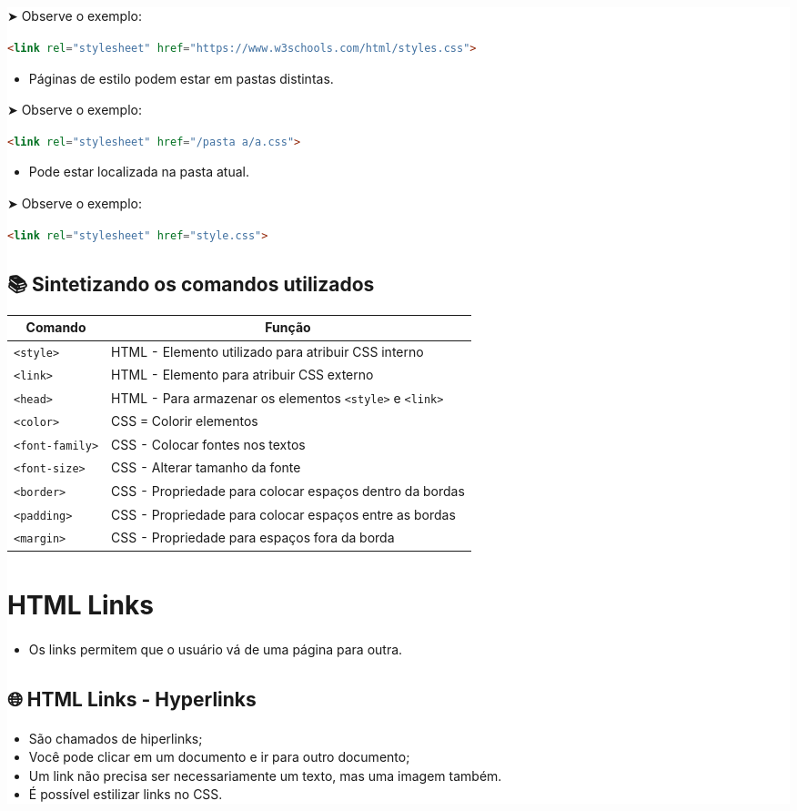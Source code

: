 ➤ Observe o exemplo: 

``` html
<link rel="stylesheet" href="https://www.w3schools.com/html/styles.css">

```

* Páginas de estilo podem estar em pastas distintas.

➤ Observe o exemplo:

``` html
<link rel="stylesheet" href="/pasta a/a.css">

```

* Pode estar localizada na pasta atual.

➤ Observe o exemplo: 

``` html
<link rel="stylesheet" href="style.css">

```

## 📚 Sintetizando os comandos utilizados

| Comando | Função |
| --------| -------|
| `<style>`| HTML - Elemento utilizado para atribuir CSS interno |
| `<link>` | HTML - Elemento para atribuir CSS externo |
| `<head>` | HTML - Para armazenar os elementos `<style>` e `<link>` |
| `<color>` | CSS = Colorir elementos |
| `<font-family>` | CSS - Colocar fontes nos textos |
| `<font-size>`| CSS - Alterar tamanho da fonte |
| `<border>` | CSS - Propriedade para colocar espaços dentro da bordas |
| `<padding>` | CSS - Propriedade para colocar espaços entre as bordas |
| `<margin>`| CSS - Propriedade para espaços fora da borda |

# HTML Links 

* Os links permitem que o usuário vá de uma página para outra.

##  🌐 HTML Links - Hyperlinks
* São chamados de hiperlinks;
* Você pode clicar em um documento e ir para outro documento;
* Um link não precisa ser necessariamente um texto, mas uma imagem também.
* É possível estilizar links no CSS.
